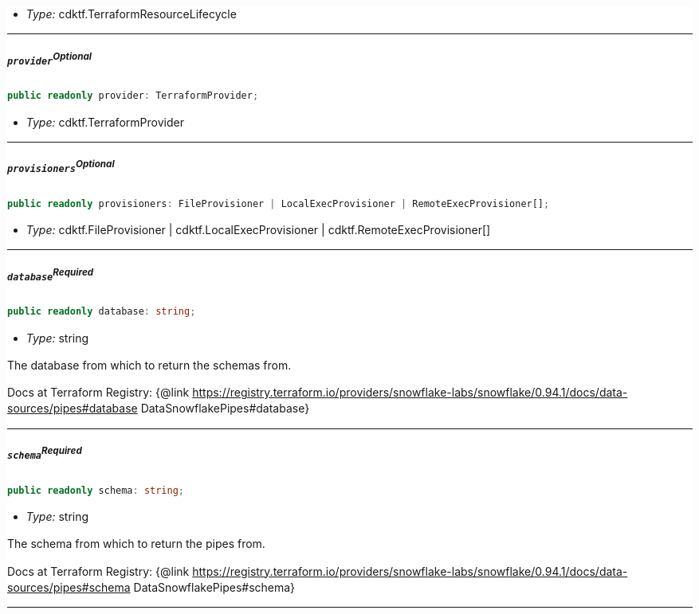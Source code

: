- *Type:* cdktf.TerraformResourceLifecycle

---

##### `provider`<sup>Optional</sup> <a name="provider" id="@cdktf/provider-snowflake.dataSnowflakePipes.DataSnowflakePipesConfig.property.provider"></a>

```typescript
public readonly provider: TerraformProvider;
```

- *Type:* cdktf.TerraformProvider

---

##### `provisioners`<sup>Optional</sup> <a name="provisioners" id="@cdktf/provider-snowflake.dataSnowflakePipes.DataSnowflakePipesConfig.property.provisioners"></a>

```typescript
public readonly provisioners: FileProvisioner | LocalExecProvisioner | RemoteExecProvisioner[];
```

- *Type:* cdktf.FileProvisioner | cdktf.LocalExecProvisioner | cdktf.RemoteExecProvisioner[]

---

##### `database`<sup>Required</sup> <a name="database" id="@cdktf/provider-snowflake.dataSnowflakePipes.DataSnowflakePipesConfig.property.database"></a>

```typescript
public readonly database: string;
```

- *Type:* string

The database from which to return the schemas from.

Docs at Terraform Registry: {@link https://registry.terraform.io/providers/snowflake-labs/snowflake/0.94.1/docs/data-sources/pipes#database DataSnowflakePipes#database}

---

##### `schema`<sup>Required</sup> <a name="schema" id="@cdktf/provider-snowflake.dataSnowflakePipes.DataSnowflakePipesConfig.property.schema"></a>

```typescript
public readonly schema: string;
```

- *Type:* string

The schema from which to return the pipes from.

Docs at Terraform Registry: {@link https://registry.terraform.io/providers/snowflake-labs/snowflake/0.94.1/docs/data-sources/pipes#schema DataSnowflakePipes#schema}

---